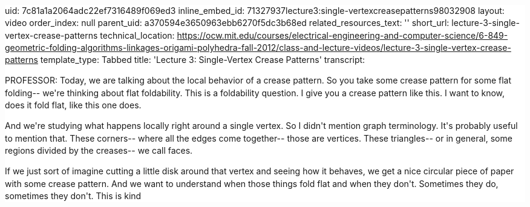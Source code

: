   uid: 7c81a1a2064adc22ef7316489f069ed3
inline_embed_id: 71327937lecture3:single-vertexcreasepatterns98032908
layout: video
order_index: null
parent_uid: a370594e3650963ebb6270f5dc3b68ed
related_resources_text: ''
short_url: lecture-3-single-vertex-crease-patterns
technical_location: https://ocw.mit.edu/courses/electrical-engineering-and-computer-science/6-849-geometric-folding-algorithms-linkages-origami-polyhedra-fall-2012/class-and-lecture-videos/lecture-3-single-vertex-crease-patterns
template_type: Tabbed
title: 'Lecture 3: Single-Vertex Crease Patterns'
transcript: <p><span m='2850'>PROFESSOR:</span> <span m='3330'>Today,</span> <span
  m='3600'>we are</span> <span m='3770'>talking</span> <span m='4190'>about</span>
  <span m='4590'>the</span> <span m='5100'>local</span> <span m='5670'>behavior</span>
  <span m='6850'>of</span> <span m='6990'>a</span> <span m='7040'>crease</span> <span
  m='7300'>pattern.</span> <span m='8970'>So</span> <span m='9120'>you</span> <span
  m='9290'>take</span> <span m='9580'>some</span> <span m='10150'>crease</span> <span
  m='10400'>pattern</span> <span m='10760'>for</span> <span m='11090'>some</span>
  <span m='12510'>flat</span> <span m='12830'>folding--</span> <span m='13240'>we're</span>
  <span m='13340'>thinking</span> <span m='13580'>about</span> <span m='13830'>flat  foldability.</span>
  <span m='15550'>This is a</span> <span m='15790'>foldability</span> <span m='16390'>question.</span>
  <span m='16710'>I</span> <span m='16750'>give</span> <span m='16890'>you</span>
  <span m='16990'>a crease</span> <span m='17210'>pattern</span> <span m='17500'>like</span>
  <span m='17680'>this.</span> <span m='17900'>I</span> <span m='17960'>want</span>
  <span m='18200'>to</span> <span m='18240'>know,</span> <span m='18370'>does</span>
  <span m='18590'>it</span> <span m='18710'>fold</span> <span m='18910'>flat,</span>
  <span m='19290'>like</span> <span m='19430'>this</span> <span m='19610'>one</span>
  <span m='19750'>does.</span> </p><p><span m='22350'>And</span> <span m='22690'>we're</span>
  <span m='23090'>studying</span> <span m='24210'>what</span> <span m='24450'>happens</span>
  <span m='25130'>locally</span> <span m='25660'>right</span> <span m='25910'>around</span>
  <span m='26290'>a</span> <span m='26350'>single</span> <span m='26720'>vertex.</span>
  <span m='28220'>So</span> <span m='28670'>I</span> <span m='28820'>didn't</span>
  <span m='29010'>mention</span> <span m='29960'>graph</span> <span m='30300'>terminology.</span>
  <span m='30870'>It's</span> <span m='31030'>probably</span> <span m='31310'>useful</span>
  <span m='31610'>to</span> <span m='31670'>mention</span> <span m='31970'>that.</span>
  <span m='32509'>These</span> <span m='32910'>corners--</span> <span m='33360'>where</span>
  <span m='33650'>all</span> <span m='33810'>the</span> <span m='34130'>edges</span>
  <span m='34420'>come</span> <span m='34590'>together--</span> <span m='35440'>those</span>
  <span m='35580'>are</span> <span m='35620'>vertices.</span> <span m='36270'>These</span>
  <span m='36570'>triangles--</span> <span m='37570'>or</span> <span m='37680'>in</span>
  <span m='37760'>general,</span> <span m='38270'>some</span> <span m='38530'>regions</span>
  <span m='39040'>divided</span> <span m='39540'>by</span> <span m='39710'>the</span>
  <span m='39820'>creases--</span> <span m='40650'>we</span> <span m='40760'>call</span>
  <span m='40910'>faces.</span> </p><p><span m='44060'>If</span> <span m='44240'>we</span>
  <span m='44550'>just</span> <span m='44810'>sort</span> <span m='44980'>of</span>
  <span m='45310'>imagine</span> <span m='45790'>cutting</span> <span m='46390'>a</span>
  <span m='46480'>little</span> <span m='47540'>disk</span> <span m='48100'>around</span>
  <span m='48580'>that</span> <span m='48810'>vertex</span> <span m='49310'>and</span>
  <span m='49410'>seeing</span> <span m='49610'>how</span> <span m='49820'>it</span>
  <span m='49910'>behaves,</span> <span m='50770'>we</span> <span m='50920'>get</span>
  <span m='51140'>a</span> <span m='51230'>nice</span> <span m='51620'>circular</span>
  <span m='52040'>piece</span> <span m='52250'>of</span> <span m='52320'>paper</span>
  <span m='53130'>with</span> <span m='53240'>some</span> <span m='53780'>crease</span>
  <span m='54070'>pattern.</span> <span m='54900'>And</span> <span m='55260'>we</span>
  <span m='55380'>want</span> <span m='55560'>to</span> <span m='55600'>understand</span>
  <span m='56070'>when</span> <span m='56260'>those</span> <span m='56490'>things</span>
  <span m='56720'>fold</span> <span m='56940'>flat</span> <span m='57740'>and</span>
  <span m='57960'>when</span> <span m='58080'>they</span> <span m='58190'>don't.</span>
  <span m='58500'>Sometimes</span> <span m='58900'>they</span> <span m='58990'>do,</span>
  <span m='59260'>sometimes</span> <span m='59570'>they</span> <span m='59650'>don't.</span>
  <span m='60710'>This</span> <span m='61010'>is</span> <span m='61540'>kind</span>